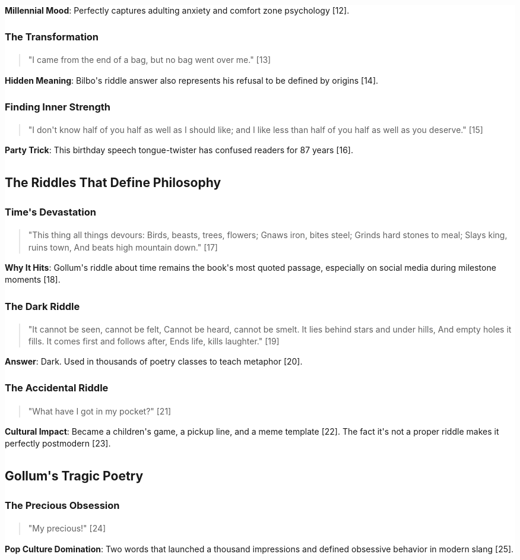 **Millennial Mood**: Perfectly captures adulting anxiety and comfort zone psychology [12].

### The Transformation
> "I came from the end of a bag, but no bag went over me." [13]

**Hidden Meaning**: Bilbo's riddle answer also represents his refusal to be defined by origins [14].

### Finding Inner Strength
> "I don't know half of you half as well as I should like; and I like less than half of you half as well as you deserve." [15]

**Party Trick**: This birthday speech tongue-twister has confused readers for 87 years [16].

## The Riddles That Define Philosophy

### Time's Devastation
> "This thing all things devours:
> Birds, beasts, trees, flowers;
> Gnaws iron, bites steel;
> Grinds hard stones to meal;
> Slays king, ruins town,
> And beats high mountain down." [17]

**Why It Hits**: Gollum's riddle about time remains the book's most quoted passage, especially on social media during milestone moments [18].

### The Dark Riddle
> "It cannot be seen, cannot be felt,
> Cannot be heard, cannot be smelt.
> It lies behind stars and under hills,
> And empty holes it fills.
> It comes first and follows after,
> Ends life, kills laughter." [19]

**Answer**: Dark. Used in thousands of poetry classes to teach metaphor [20].

### The Accidental Riddle
> "What have I got in my pocket?" [21]

**Cultural Impact**: Became a children's game, a pickup line, and a meme template [22]. The fact it's not a proper riddle makes it perfectly postmodern [23].

## Gollum's Tragic Poetry

### The Precious Obsession
> "My precious!" [24]

**Pop Culture Domination**: Two words that launched a thousand impressions and defined obsessive behavior in modern slang [25].
